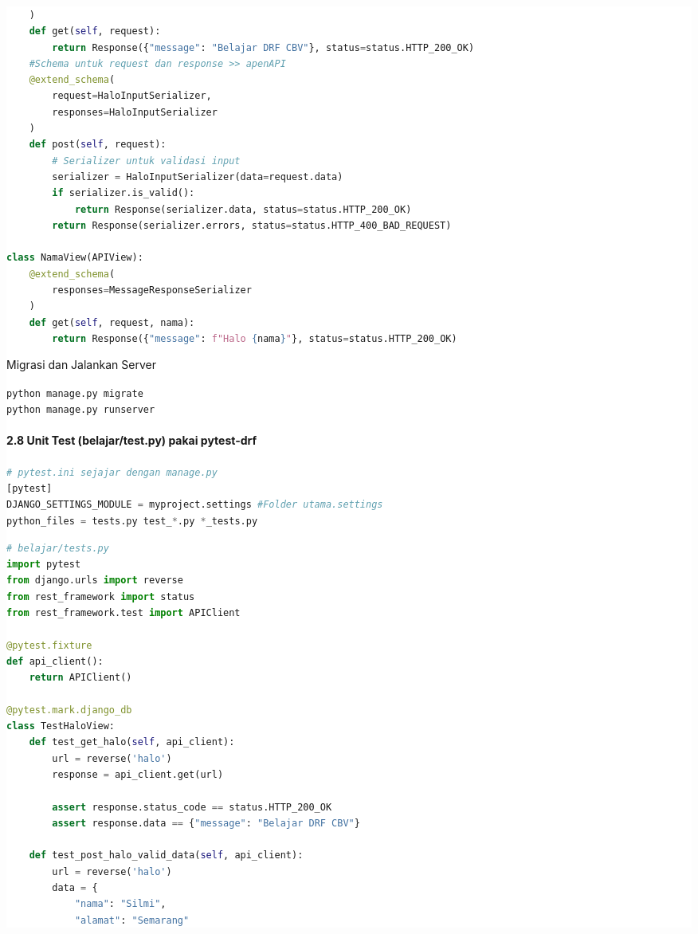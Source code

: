 ```py
    )
    def get(self, request):
        return Response({"message": "Belajar DRF CBV"}, status=status.HTTP_200_OK)
    #Schema untuk request dan response >> apenAPI
    @extend_schema(
        request=HaloInputSerializer,
        responses=HaloInputSerializer
    )
    def post(self, request):
        # Serializer untuk validasi input
        serializer = HaloInputSerializer(data=request.data)
        if serializer.is_valid():
            return Response(serializer.data, status=status.HTTP_200_OK)
        return Response(serializer.errors, status=status.HTTP_400_BAD_REQUEST)

class NamaView(APIView):
    @extend_schema(
        responses=MessageResponseSerializer
    )
    def get(self, request, nama):
        return Response({"message": f"Halo {nama}"}, status=status.HTTP_200_OK)


```

Migrasi dan Jalankan Server

```cmd
python manage.py migrate
python manage.py runserver
```

#### 2.8 Unit Test (belajar/test.py) pakai pytest-drf

```py
# pytest.ini sejajar dengan manage.py
[pytest]
DJANGO_SETTINGS_MODULE = myproject.settings #Folder utama.settings
python_files = tests.py test_*.py *_tests.py
```

```py
# belajar/tests.py
import pytest
from django.urls import reverse
from rest_framework import status
from rest_framework.test import APIClient

@pytest.fixture
def api_client():
    return APIClient()

@pytest.mark.django_db
class TestHaloView:
    def test_get_halo(self, api_client):
        url = reverse('halo')
        response = api_client.get(url)
        
        assert response.status_code == status.HTTP_200_OK
        assert response.data == {"message": "Belajar DRF CBV"}
    
    def test_post_halo_valid_data(self, api_client):
        url = reverse('halo')
        data = {
            "nama": "Silmi",
            "alamat": "Semarang"
```